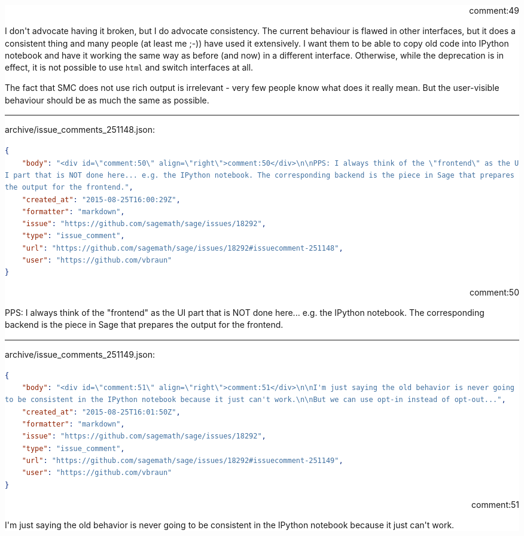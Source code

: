 <div id="comment:49" align="right">comment:49</div>

I don't advocate having it broken, but I do advocate consistency. The current behaviour is flawed in other interfaces, but it does a consistent thing and many people (at least me ;-)) have used it extensively. I want them to be able to copy old code into IPython notebook and have it working the same way as before (and now) in a different interface. Otherwise, while the deprecation is in effect, it is not possible to use `html` and switch interfaces at all.

The fact that SMC does not use rich output is irrelevant - very few people know what does it really mean. But the user-visible behaviour should be as much the same as possible.



---

archive/issue_comments_251148.json:
```json
{
    "body": "<div id=\"comment:50\" align=\"right\">comment:50</div>\n\nPPS: I always think of the \"frontend\" as the UI part that is NOT done here... e.g. the IPython notebook. The corresponding backend is the piece in Sage that prepares the output for the frontend.",
    "created_at": "2015-08-25T16:00:29Z",
    "formatter": "markdown",
    "issue": "https://github.com/sagemath/sage/issues/18292",
    "type": "issue_comment",
    "url": "https://github.com/sagemath/sage/issues/18292#issuecomment-251148",
    "user": "https://github.com/vbraun"
}
```

<div id="comment:50" align="right">comment:50</div>

PPS: I always think of the "frontend" as the UI part that is NOT done here... e.g. the IPython notebook. The corresponding backend is the piece in Sage that prepares the output for the frontend.



---

archive/issue_comments_251149.json:
```json
{
    "body": "<div id=\"comment:51\" align=\"right\">comment:51</div>\n\nI'm just saying the old behavior is never going to be consistent in the IPython notebook because it just can't work.\n\nBut we can use opt-in instead of opt-out...",
    "created_at": "2015-08-25T16:01:50Z",
    "formatter": "markdown",
    "issue": "https://github.com/sagemath/sage/issues/18292",
    "type": "issue_comment",
    "url": "https://github.com/sagemath/sage/issues/18292#issuecomment-251149",
    "user": "https://github.com/vbraun"
}
```

<div id="comment:51" align="right">comment:51</div>

I'm just saying the old behavior is never going to be consistent in the IPython notebook because it just can't work.
